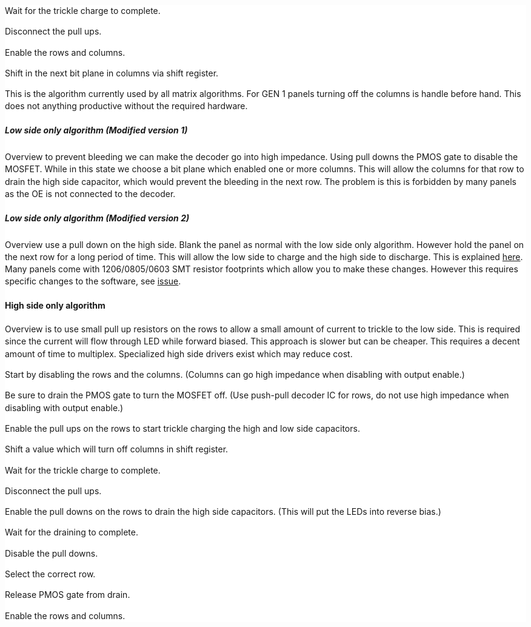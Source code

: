 Wait for the trickle charge to complete. 

Disconnect the pull ups. 

Enable the rows and columns.

Shift in the next bit plane in columns via shift register.

This is the algorithm currently used by all matrix algorithms. For GEN 1 panels turning off the columns is handle before hand. This does not anything productive without the required hardware.

##### Low side only algorithm (Modified version 1)
Overview to prevent bleeding we can make the decoder go into high impedance. Using pull downs the PMOS gate to disable the MOSFET. While in this state we choose a bit plane which enabled one or more columns. This will allow the columns for that row to drain the high side capacitor, which would prevent the bleeding in the next row. The problem is this is forbidden by many panels as the OE is not connected to the decoder.

##### Low side only algorithm (Modified version 2)
Overview use a pull down on the high side. Blank the panel as normal with the low side only algorithm. However hold the panel on the next row for a long period of time. This will allow the low side to charge and the high side to discharge. This is explained [here](https://forums.adafruit.com/viewtopic.php?t=47243). Many panels come with 1206/0805/0603 SMT resistor footprints which allow you to make these changes. However this requires specific changes to the software, see [issue](https://github.com/daveythacher/LED_Matrix_RP2040/issues/30).

#### High side only algorithm
Overview is to use small pull up resistors on the rows to allow a small amount of current to trickle to the low side. This is required since the current will flow through LED while forward biased. This approach is slower but can be cheaper. This requires a decent amount of time to multiplex. Specialized high side drivers exist which may reduce cost.

Start by disabling the rows and the columns. (Columns can go high impedance when disabling with output enable.)

Be sure to drain the PMOS gate to turn the MOSFET off. (Use push-pull decoder IC for rows, do not use high impedance when disabling with output enable.)

Enable the pull ups on the rows to start trickle charging the high and low side capacitors. 

Shift a value which will turn off columns in shift register.

Wait for the trickle charge to complete. 

Disconnect the pull ups. 

Enable the pull downs on the rows to drain the high side capacitors. (This will put the LEDs into reverse bias.) 

Wait for the draining to complete. 

Disable the pull downs. 

Select the correct row.

Release PMOS gate from drain.

Enable the rows and columns.
